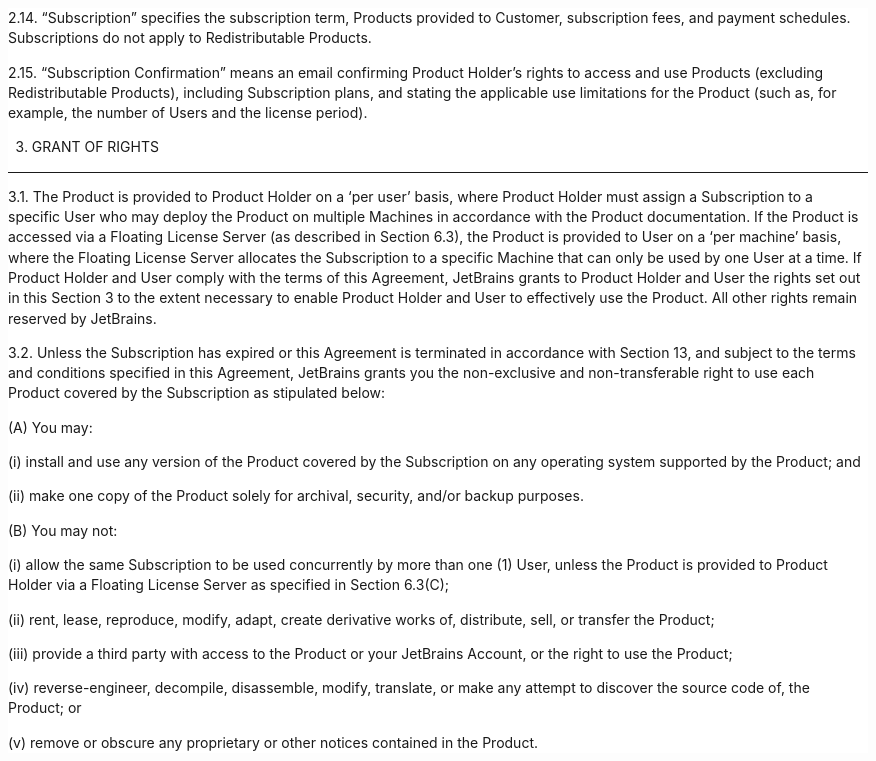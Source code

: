 2.14. “Subscription” specifies the subscription term, Products provided
to Customer, subscription fees, and payment schedules. Subscriptions do
not apply to Redistributable Products.

2.15. “Subscription Confirmation” means an email confirming Product
Holder’s rights to access and use Products (excluding Redistributable
Products), including Subscription plans, and stating the applicable use
limitations for the Product (such as, for example, the number of Users
and the license period).

3. GRANT OF RIGHTS
------------------

3.1. The Product is provided to Product Holder on a ‘per user’ basis,
where Product Holder must assign a Subscription to a specific User who
may deploy the Product on multiple Machines in accordance with the
Product documentation. If the Product is accessed via a Floating License
Server (as described in Section 6.3), the Product is provided to User on
a ‘per machine’ basis, where the Floating License Server allocates the
Subscription to a specific Machine that can only be used by one User at
a time. If Product Holder and User comply with the terms of this
Agreement, JetBrains grants to Product Holder and User the rights set
out in this Section 3 to the extent necessary to enable Product Holder
and User to effectively use the Product. All other rights remain
reserved by JetBrains.

3.2. Unless the Subscription has expired or this Agreement is terminated
in accordance with Section 13, and subject to the terms and conditions
specified in this Agreement, JetBrains grants you the non-exclusive and
non-transferable right to use each Product covered by the Subscription
as stipulated below:

(A) You may:

(i) install and use any version of the Product covered by the
Subscription on any operating system supported by the Product; and

(ii) make one copy of the Product solely for archival, security, and/or
backup purposes.

(B) You may not:

(i) allow the same Subscription to be used concurrently by more than one
(1) User, unless the Product is provided to Product Holder via a
Floating License Server as specified in Section 6.3(C);

(ii) rent, lease, reproduce, modify, adapt, create derivative works of,
distribute, sell, or transfer the Product;

(iii) provide a third party with access to the Product or your JetBrains
Account, or the right to use the Product;

(iv) reverse-engineer, decompile, disassemble, modify, translate, or
make any attempt to discover the source code of, the Product; or

(v) remove or obscure any proprietary or other notices contained in the
Product.
